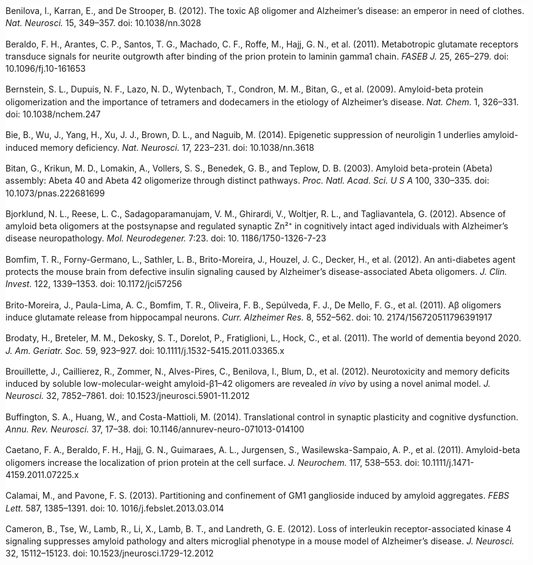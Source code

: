 Benilova, I., Karran, E., and De Strooper, B. (2012). The toxic Aβ oligomer and Alzheimer’s disease: an emperor in need of clothes. *Nat. Neurosci.* 15, 349–357. doi: 10.1038/nn.3028

Beraldo, F. H., Arantes, C. P., Santos, T. G., Machado, C. F., Roffe, M., Hajj, G. N., et al. (2011). Metabotropic glutamate receptors transduce signals for neurite outgrowth after binding of the prion protein to laminin gamma1 chain. *FASEB J.* 25, 265–279. doi: 10.1096/fj.10-161653

Bernstein, S. L., Dupuis, N. F., Lazo, N. D., Wytenbach, T., Condron, M. M., Bitan, G., et al. (2009). Amyloid-beta protein oligomerization and the importance of tetramers and dodecamers in the etiology of Alzheimer’s disease. *Nat. Chem.* 1, 326–331. doi: 10.1038/nchem.247

Bie, B., Wu, J., Yang, H., Xu, J. J., Brown, D. L., and Naguib, M. (2014). Epigenetic suppression of neuroligin 1 underlies amyloid-induced memory deficiency. *Nat. Neurosci.* 17, 223–231. doi: 10.1038/nn.3618

Bitan, G., Krikun, M. D., Lomakin, A., Vollers, S. S., Benedek, G. B., and Teplow, D. B. (2003). Amyloid beta-protein (Abeta) assembly: Abeta 40 and Abeta 42 oligomerize through distinct pathways. *Proc. Natl. Acad. Sci. U S A* 100, 330–335. doi: 10.1073/pnas.222681699

Bjorklund, N. L., Reese, L. C., Sadagoparamanujam, V. M., Ghirardi, V., Woltjer, R. L., and Tagliavantela, G. (2012). Absence of amyloid beta oligomers at the postsynapse and regulated synaptic Zn²⁺ in cognitively intact aged individuals with Alzheimer’s disease neuropathology. *Mol. Neurodegener.* 7:23. doi: 10. 1186/1750-1326-7-23

Bomfim, T. R., Forny-Germano, L., Sathler, L. B., Brito-Moreira, J., Houzel, J. C., Decker, H., et al. (2012). An anti-diabetes agent protects the mouse brain from defective insulin signaling caused by Alzheimer’s disease-associated Abeta oligomers. *J. Clin. Invest.* 122, 1339–1353. doi: 10.1172/jci57256

Brito-Moreira, J., Paula-Lima, A. C., Bomfim, T. R., Oliveira, F. B., Sepúlveda, F. J., De Mello, F. G., et al. (2011). Aβ oligomers induce glutamate release from hippocampal neurons. *Curr. Alzheimer Res.* 8, 552–562. doi: 10. 2174/156720511796391917

Brodaty, H., Breteler, M. M., Dekosky, S. T., Dorelot, P., Fratiglioni, L., Hock, C., et al. (2011). The world of dementia beyond 2020. *J. Am. Geriatr. Soc.* 59, 923–927. doi: 10.1111/j.1532-5415.2011.03365.x

Brouillette, J., Caillierez, R., Zommer, N., Alves-Pires, C., Benilova, I., Blum, D., et al. (2012). Neurotoxicity and memory deficits induced by soluble low-molecular-weight amyloid-β1–42 oligomers are revealed *in vivo* by using a novel animal model. *J. Neurosci.* 32, 7852–7861. doi: 10.1523/jneurosci.5901-11.2012

Buffington, S. A., Huang, W., and Costa-Mattioli, M. (2014). Translational control in synaptic plasticity and cognitive dysfunction. *Annu. Rev. Neurosci.* 37, 17–38. doi: 10.1146/annurev-neuro-071013-014100

Caetano, F. A., Beraldo, F. H., Hajj, G. N., Guimaraes, A. L., Jurgensen, S., Wasilewska-Sampaio, A. P., et al. (2011). Amyloid-beta oligomers increase the localization of prion protein at the cell surface. *J. Neurochem.* 117, 538–553. doi: 10.1111/j.1471-4159.2011.07225.x

Calamai, M., and Pavone, F. S. (2013). Partitioning and confinement of GM1 ganglioside induced by amyloid aggregates. *FEBS Lett.* 587, 1385–1391. doi: 10. 1016/j.febslet.2013.03.014

Cameron, B., Tse, W., Lamb, R., Li, X., Lamb, B. T., and Landreth, G. E. (2012). Loss of interleukin receptor-associated kinase 4 signaling suppresses amyloid pathology and alters microglial phenotype in a mouse model of Alzheimer’s disease. *J. Neurosci.* 32, 15112–15123. doi: 10.1523/jneurosci.1729-12.2012
